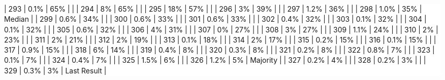 | 293 | 0.1% | 65% |  |
| 294 | 8% | 65% |  |
| 295 | 18% | 57% |  |
| 296 | 3% | 39% |  |
| 297 | 1.2% | 36% |  |
| 298 | 1.0% | 35% | Median |
| 299 | 0.6% | 34% |  |
| 300 | 0.6% | 33% |  |
| 301 | 0.6% | 33% |  |
| 302 | 0.4% | 32% |  |
| 303 | 0.1% | 32% |  |
| 304 | 0.1% | 32% |  |
| 305 | 0.6% | 32% |  |
| 306 | 4% | 31% |  |
| 307 | 0% | 27% |  |
| 308 | 3% | 27% |  |
| 309 | 1.1% | 24% |  |
| 310 | 2% | 23% |  |
| 311 | 2% | 21% |  |
| 312 | 2% | 19% |  |
| 313 | 0.1% | 18% |  |
| 314 | 2% | 17% |  |
| 315 | 0.2% | 15% |  |
| 316 | 0.1% | 15% |  |
| 317 | 0.9% | 15% |  |
| 318 | 6% | 14% |  |
| 319 | 0.4% | 8% |  |
| 320 | 0.3% | 8% |  |
| 321 | 0.2% | 8% |  |
| 322 | 0.8% | 7% |  |
| 323 | 0.1% | 7% |  |
| 324 | 0.4% | 7% |  |
| 325 | 1.5% | 6% |  |
| 326 | 1.2% | 5% | Majority |
| 327 | 0.2% | 4% |  |
| 328 | 0.2% | 3% |  |
| 329 | 0.3% | 3% | Last Result |